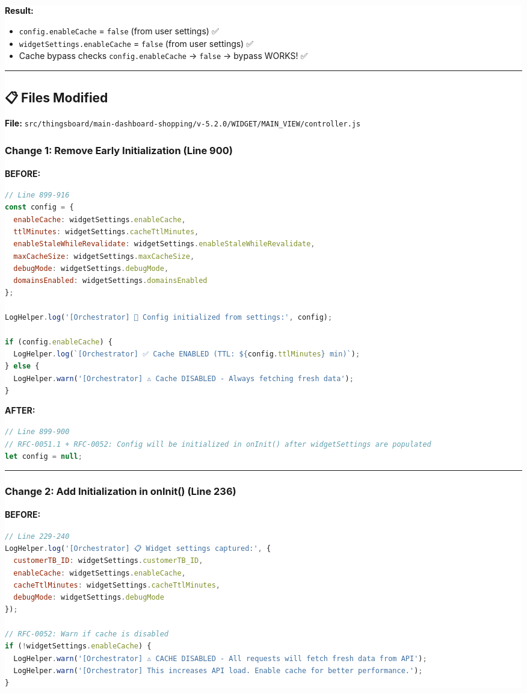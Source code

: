 **Result:**
- `config.enableCache` = `false` (from user settings) ✅
- `widgetSettings.enableCache` = `false` (from user settings) ✅
- Cache bypass checks `config.enableCache` → `false` → bypass WORKS! ✅

---

## 📋 Files Modified

**File:** `src/thingsboard/main-dashboard-shopping/v-5.2.0/WIDGET/MAIN_VIEW/controller.js`

### Change 1: Remove Early Initialization (Line 900)

**BEFORE:**
```javascript
// Line 899-916
const config = {
  enableCache: widgetSettings.enableCache,
  ttlMinutes: widgetSettings.cacheTtlMinutes,
  enableStaleWhileRevalidate: widgetSettings.enableStaleWhileRevalidate,
  maxCacheSize: widgetSettings.maxCacheSize,
  debugMode: widgetSettings.debugMode,
  domainsEnabled: widgetSettings.domainsEnabled
};

LogHelper.log('[Orchestrator] 🔧 Config initialized from settings:', config);

if (config.enableCache) {
  LogHelper.log(`[Orchestrator] ✅ Cache ENABLED (TTL: ${config.ttlMinutes} min)`);
} else {
  LogHelper.warn('[Orchestrator] ⚠️ Cache DISABLED - Always fetching fresh data');
}
```

**AFTER:**
```javascript
// Line 899-900
// RFC-0051.1 + RFC-0052: Config will be initialized in onInit() after widgetSettings are populated
let config = null;
```

---

### Change 2: Add Initialization in onInit() (Line 236)

**BEFORE:**
```javascript
// Line 229-240
LogHelper.log('[Orchestrator] 📋 Widget settings captured:', {
  customerTB_ID: widgetSettings.customerTB_ID,
  enableCache: widgetSettings.enableCache,
  cacheTtlMinutes: widgetSettings.cacheTtlMinutes,
  debugMode: widgetSettings.debugMode
});

// RFC-0052: Warn if cache is disabled
if (!widgetSettings.enableCache) {
  LogHelper.warn('[Orchestrator] ⚠️ CACHE DISABLED - All requests will fetch fresh data from API');
  LogHelper.warn('[Orchestrator] This increases API load. Enable cache for better performance.');
}
```
